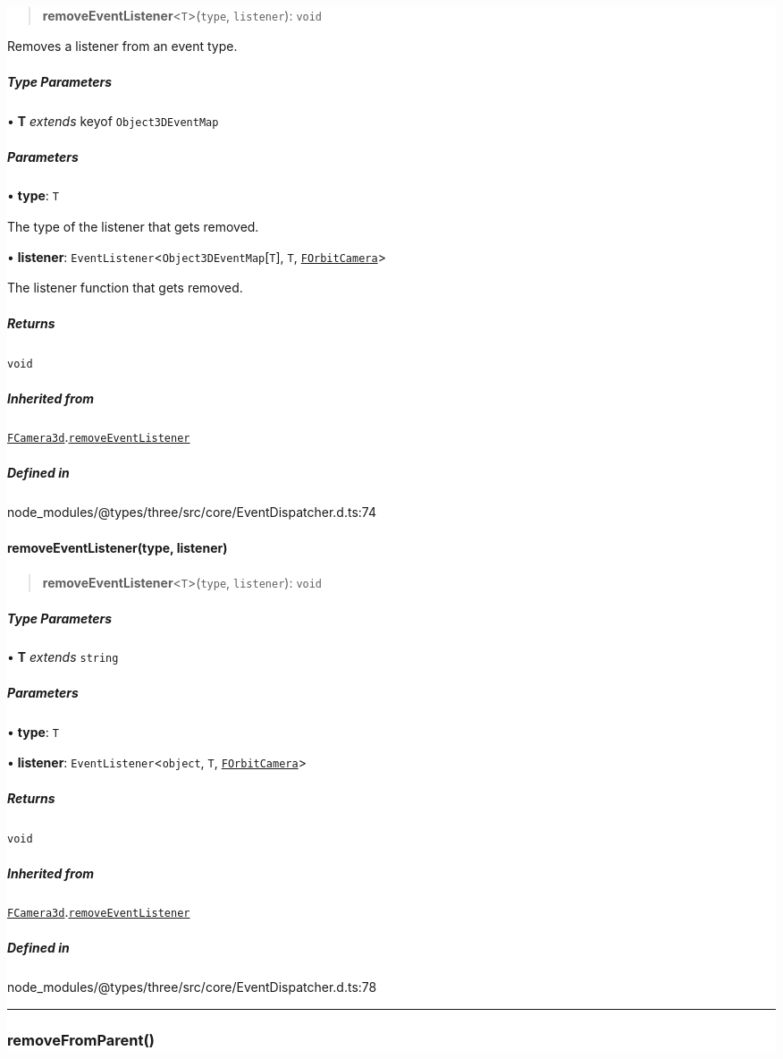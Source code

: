 > **removeEventListener**\<`T`\>(`type`, `listener`): `void`

Removes a listener from an event type.

##### Type Parameters

• **T** *extends* keyof `Object3DEventMap`

##### Parameters

• **type**: `T`

The type of the listener that gets removed.

• **listener**: `EventListener`\<`Object3DEventMap`\[`T`\], `T`, [`FOrbitCamera`](FOrbitCamera.md)\>

The listener function that gets removed.

##### Returns

`void`

##### Inherited from

[`FCamera3d`](FCamera3d.md).[`removeEventListener`](FCamera3d.md#removeeventlistener)

##### Defined in

node\_modules/@types/three/src/core/EventDispatcher.d.ts:74

#### removeEventListener(type, listener)

> **removeEventListener**\<`T`\>(`type`, `listener`): `void`

##### Type Parameters

• **T** *extends* `string`

##### Parameters

• **type**: `T`

• **listener**: `EventListener`\<`object`, `T`, [`FOrbitCamera`](FOrbitCamera.md)\>

##### Returns

`void`

##### Inherited from

[`FCamera3d`](FCamera3d.md).[`removeEventListener`](FCamera3d.md#removeeventlistener)

##### Defined in

node\_modules/@types/three/src/core/EventDispatcher.d.ts:78

***

### removeFromParent()
